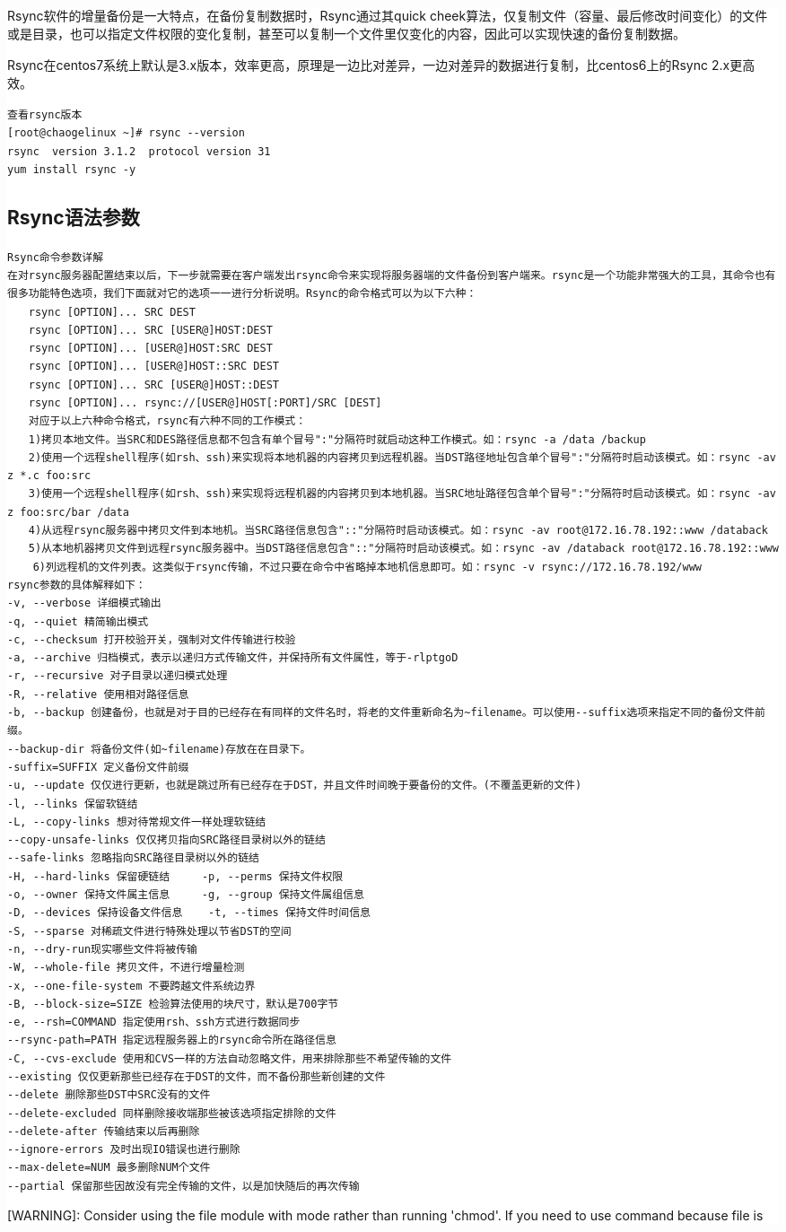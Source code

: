 Rsync软件的增量备份是一大特点，在备份复制数据时，Rsync通过其quick cheek算法，仅复制文件（容量、最后修改时间变化）的文件或是目录，也可以指定文件权限的变化复制，甚至可以复制一个文件里仅变化的内容，因此可以实现快速的备份复制数据。

Rsync在centos7系统上默认是3.x版本，效率更高，原理是一边比对差异，一边对差异的数据进行复制，比centos6上的Rsync 2.x更高效。

```plain
查看rsync版本
[root@chaogelinux ~]# rsync --version
rsync  version 3.1.2  protocol version 31
yum install rsync -y
```

## Rsync语法参数

```
Rsync命令参数详解
在对rsync服务器配置结束以后，下一步就需要在客户端发出rsync命令来实现将服务器端的文件备份到客户端来。rsync是一个功能非常强大的工具，其命令也有很多功能特色选项，我们下面就对它的选项一一进行分析说明。Rsync的命令格式可以为以下六种：
　　rsync [OPTION]... SRC DEST
　　rsync [OPTION]... SRC [USER@]HOST:DEST
　　rsync [OPTION]... [USER@]HOST:SRC DEST
　　rsync [OPTION]... [USER@]HOST::SRC DEST
　　rsync [OPTION]... SRC [USER@]HOST::DEST
　　rsync [OPTION]... rsync://[USER@]HOST[:PORT]/SRC [DEST]
　　对应于以上六种命令格式，rsync有六种不同的工作模式：
　　1)拷贝本地文件。当SRC和DES路径信息都不包含有单个冒号":"分隔符时就启动这种工作模式。如：rsync -a /data /backup
　　2)使用一个远程shell程序(如rsh、ssh)来实现将本地机器的内容拷贝到远程机器。当DST路径地址包含单个冒号":"分隔符时启动该模式。如：rsync -avz *.c foo:src
　　3)使用一个远程shell程序(如rsh、ssh)来实现将远程机器的内容拷贝到本地机器。当SRC地址路径包含单个冒号":"分隔符时启动该模式。如：rsync -avz foo:src/bar /data
　　4)从远程rsync服务器中拷贝文件到本地机。当SRC路径信息包含"::"分隔符时启动该模式。如：rsync -av root@172.16.78.192::www /databack
　　5)从本地机器拷贝文件到远程rsync服务器中。当DST路径信息包含"::"分隔符时启动该模式。如：rsync -av /databack root@172.16.78.192::www
    6)列远程机的文件列表。这类似于rsync传输，不过只要在命令中省略掉本地机信息即可。如：rsync -v rsync://172.16.78.192/www
rsync参数的具体解释如下：
-v, --verbose 详细模式输出
-q, --quiet 精简输出模式
-c, --checksum 打开校验开关，强制对文件传输进行校验
-a, --archive 归档模式，表示以递归方式传输文件，并保持所有文件属性，等于-rlptgoD
-r, --recursive 对子目录以递归模式处理
-R, --relative 使用相对路径信息
-b, --backup 创建备份，也就是对于目的已经存在有同样的文件名时，将老的文件重新命名为~filename。可以使用--suffix选项来指定不同的备份文件前缀。
--backup-dir 将备份文件(如~filename)存放在在目录下。
-suffix=SUFFIX 定义备份文件前缀
-u, --update 仅仅进行更新，也就是跳过所有已经存在于DST，并且文件时间晚于要备份的文件。(不覆盖更新的文件)
-l, --links 保留软链结
-L, --copy-links 想对待常规文件一样处理软链结
--copy-unsafe-links 仅仅拷贝指向SRC路径目录树以外的链结
--safe-links 忽略指向SRC路径目录树以外的链结
-H, --hard-links 保留硬链结     -p, --perms 保持文件权限
-o, --owner 保持文件属主信息     -g, --group 保持文件属组信息
-D, --devices 保持设备文件信息    -t, --times 保持文件时间信息
-S, --sparse 对稀疏文件进行特殊处理以节省DST的空间
-n, --dry-run现实哪些文件将被传输
-W, --whole-file 拷贝文件，不进行增量检测
-x, --one-file-system 不要跨越文件系统边界
-B, --block-size=SIZE 检验算法使用的块尺寸，默认是700字节
-e, --rsh=COMMAND 指定使用rsh、ssh方式进行数据同步
--rsync-path=PATH 指定远程服务器上的rsync命令所在路径信息
-C, --cvs-exclude 使用和CVS一样的方法自动忽略文件，用来排除那些不希望传输的文件
--existing 仅仅更新那些已经存在于DST的文件，而不备份那些新创建的文件
--delete 删除那些DST中SRC没有的文件
--delete-excluded 同样删除接收端那些被该选项指定排除的文件
--delete-after 传输结束以后再删除
--ignore-errors 及时出现IO错误也进行删除
--max-delete=NUM 最多删除NUM个文件
--partial 保留那些因故没有完全传输的文件，以是加快随后的再次传输
```

[WARNING]: Consider using the file module with mode rather than running 'chmod'.  If you need to use command because file is